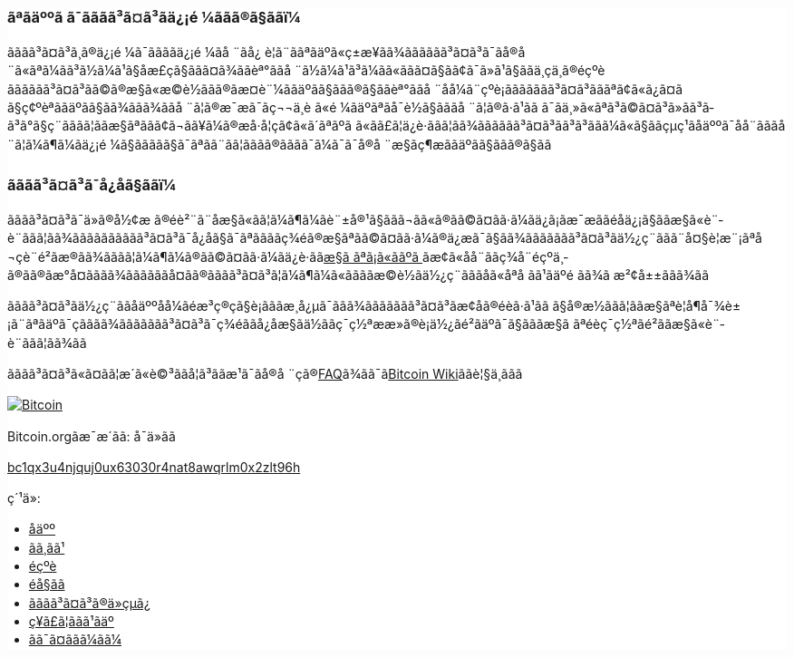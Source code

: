 ### ãªãäººã ã¯ãããã³ã¤ã³ãä¿¡é ¼ããã®ã§ããï¼

ãããã³ã¤ã³ã¸ã®ä¿¡é ¼ã¯ããããä¿¡é ¼ãå ¨ãå¿
è¦ã¨ããªãäºã«ç±æ¥ãã¾ãããããã³ã¤ã³ã¯ãå®å
¨ã«ãªã¼ãã³ã½ã¼ã¹ã§åæ£çã§ããã¤ã¾ããèª°ããå
¨ã½ã¼ã¹ã³ã¼ãã«ããã¤ã§ãã¢ã¯ã»ã¹ã§ããä¸çä¸­ã®éçºè
ãããããã³ã¤ã³ãã©ã®æ§ã«æ©è½ããã®ãæ¤è¨¼ããäºãã§ããã®ã§ããèª°ããå
¨åå¼ã¨çºè¡ããããããã³ã¤ã³ãããªã¢ã«ã¿ã¤ã
ã§ç¢ºèªããäºãã§ãã¾ããã¾ããå ¨ã¦ã®æ¯æã¯ãç¬¬ä¸è
ã«é ¼ãäºãªãå¯è½ã§ãããå ¨ã¦ã®ã·ã¹ãã
ã¯ãä¸»ã«ãªã³ã©ã¤ã³ã»ãã³ã­ã³ã°ã§ç¨ãããã¦ããæ§ãªããã¢ã¬ãã¥ã¼ã®æå·å­¦çã¢ã«ã´ãªãºã
ã«ãã£ã¦ä¿è­·ããã¦ãã¾ãããããã³ã¤ã³ãã³ã³ãã­ã¼ã«ã§ããçµç¹ãåäººã¯å­å¨ãããå
¨ã¦ã¼ã¶ã¼ãä¿¡é
¼ã§ããããã§ã¯ãªãã¨ãã¦ãããã®ãããã¯ã¼ã¯ã¯å®å
¨æ§ãç¶­æããäºãã§ããã®ã§ãã

### ãããã³ã¤ã³ã¯å¿åã§ããï¼

ãããã³ã¤ã³ã¯ä»ã®å½¢æ
ã®éè²¨ã¨åæ§ã«ãã¦ã¼ã¶ã¼ãè¨±å®¹ã§ããã¬ãã«ã®ãã©ã¤ãã·ã¼ãä¿ã¡ãæ¯æããéåä¿¡ã§ããæ§ã«è¨­è¨ããã¦ãã¾ãããããããããã³ã¤ã³ã¯å¿åã§ã¯ãªããããç¾éã®æ§ãªãã©ã¤ãã·ã¼ã®ä¿æã¯ã§ãã¾ããããããã³ã¤ã³ãä½¿ç¨ããã¨å¤§è¦æ¨¡ãªå
¬çè¨é²ãæ®ãã¾ãããã¦ã¼ã¶ã¼ã®ãã©ã¤ãã·ã¼ãä¿è­·ãã[æ§ã
ãªã¡ã«ããºã ](/ja/protect-your-privacy)
ãæ¢ã«å­å¨ããç¾å¨éçºä¸­ã®ãã®ãæ°å¤ãããã¾ããããããå¤ãã®ãããã³ã¤ã³ã¦ã¼ã¶ã¼ã«ããããæ©è½ãä½¿ç¨ãããåã«åªå
ãã¹ãäºé ãã¾ã æ²¢å±±ããã¾ãã

ãããã³ã¤ã³ãä½¿ç¨ããåäººåå¼ãéæ³ç®çã§è¡ãããæ¸å¿µã¯ããã¾ããããããã³ã¤ã³ãæ¢å­ã®éèã·ã¹ãã
ã§å®æ½ããã¦ããæ§ãªè¦å¶å¯¾è±¡ã¨ãªãäºã¯çãããã¾ããããããã³ã¤ã³ã¯ç¾éããå¿åæ§ãä½ããç¯ç½ªææ»ã®è¡ä½¿ãé²ãäºã¯ã§ãããæ§ã
ãªéèç¯ç½ªãé²ããæ§ã«è¨­è¨ããã¦ãã¾ãã

ãããã³ã¤ã³ã«ã¤ãã¦æ´ã«è©³ããå­¦ã³ããæ¹ã¯ãå®å
¨çã®[FAQ](/en/faq)ã¾ãã¯ã[Bitcoin
Wiki](https://en.bitcoin.it/wiki/Help:FAQ)ããè¦§ä¸ããã

[ ![Bitcoin](/img/icons/logo-footer.svg?1716491272) ](/ja/)

Bitcoin.orgãæ¯æ´ãã: å¯ä»ãã

[bc1qx3u4njquj0ux63030r4nat8awqrlm0x2zlt96h](bitcoin:bc1qx3u4njquj0ux63030r4nat8awqrlm0x2zlt96h)

ç´¹ä»:

  * [åäºº](/ja/bitcoin-for-individuals)
  * [ãã¸ãã¹](/ja/bitcoin-for-businesses)
  * [éçºè ](https://developer.bitcoin.org/)
  * [éå§ãã](/ja/getting-started)
  * [ãããã³ã¤ã³ã®ä»çµã¿](/ja/how-it-works)
  * [ç¥ã£ã¦ããã¹ãäº](/ja/you-need-to-know)
  * [ãã¯ã¤ããã¼ãã¼](/ja/bitcoin-paper)

